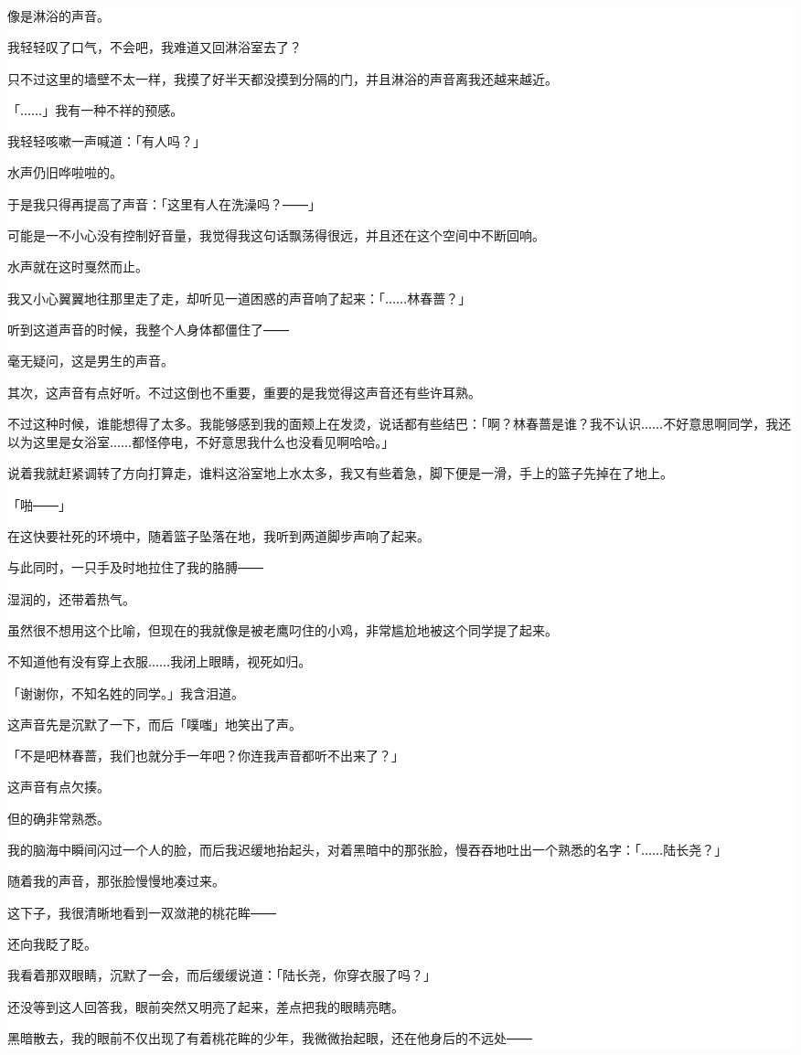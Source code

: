 像是淋浴的声音。

我轻轻叹了口气，不会吧，我难道又回淋浴室去了？

只不过这里的墙壁不太一样，我摸了好半天都没摸到分隔的门，并且淋浴的声音离我还越来越近。

「……」我有一种不祥的预感。

我轻轻咳嗽一声喊道：「有人吗？」

水声仍旧哗啦啦的。

于是我只得再提高了声音：「这里有人在洗澡吗？——」

可能是一不小心没有控制好音量，我觉得我这句话飘荡得很远，并且还在这个空间中不断回响。

水声就在这时戛然而止。

我又小心翼翼地往那里走了走，却听见一道困惑的声音响了起来：「……林春蔷？」

听到这道声音的时候，我整个人身体都僵住了——

毫无疑问，这是男生的声音。

其次，这声音有点好听。不过这倒也不重要，重要的是我觉得这声音还有些许耳熟。

不过这种时候，谁能想得了太多。我能够感到我的面颊上在发烫，说话都有些结巴：「啊？林春蔷是谁？我不认识……不好意思啊同学，我还以为这里是女浴室……都怪停电，不好意思我什么也没看见啊哈哈。」

说着我就赶紧调转了方向打算走，谁料这浴室地上水太多，我又有些着急，脚下便是一滑，手上的篮子先掉在了地上。

「啪——」

在这快要社死的环境中，随着篮子坠落在地，我听到两道脚步声响了起来。

与此同时，一只手及时地拉住了我的胳膊——

湿润的，还带着热气。

虽然很不想用这个比喻，但现在的我就像是被老鹰叼住的小鸡，非常尴尬地被这个同学提了起来。

不知道他有没有穿上衣服……我闭上眼睛，视死如归。

「谢谢你，不知名姓的同学。」我含泪道。

这声音先是沉默了一下，而后「噗嗤」地笑出了声。

「不是吧林春蔷，我们也就分手一年吧？你连我声音都听不出来了？」

这声音有点欠揍。

但的确非常熟悉。

我的脑海中瞬间闪过一个人的脸，而后我迟缓地抬起头，对着黑暗中的那张脸，慢吞吞地吐出一个熟悉的名字：「……陆长尧？」

随着我的声音，那张脸慢慢地凑过来。

这下子，我很清晰地看到一双潋滟的桃花眸——

还向我眨了眨。

我看着那双眼睛，沉默了一会，而后缓缓说道：「陆长尧，你穿衣服了吗？」

还没等到这人回答我，眼前突然又明亮了起来，差点把我的眼睛亮瞎。

黑暗散去，我的眼前不仅出现了有着桃花眸的少年，我微微抬起眼，还在他身后的不远处——
